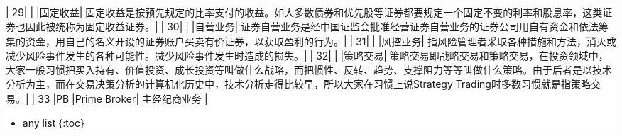 | 29|	|		|固定收益|	固定收益是按预先规定的比率支付的收益。如大多数债券和优先股等证券都要规定一个固定不变的利率和股息率，这类证券也因此被统称为固定收益证券。|
| 30|	|		|自营业务|	证券自营业务是经中国证监会批准经营证券自营业务的证券公司用自有资金和依法筹集的资金，用自己的名义开设的证券账户买卖有价证券，以获取盈利的行为。|
| 31|	|		|风控业务|	指风险管理者采取各种措施和方法，消灭或减少风险事件发生的各种可能性。减少风险事件发生时造成的损失。|
| 32|	|		|策略交易|	策略交易即战略交易和策略交易，在投资领域中，大家一般习惯把买入持有、价值投资、成长投资等叫做什么战略，而把惯性、反转、趋势、支撑阻力等等叫做什么策略。由于后者是以技术分析为主，而在交易决策分析的计算机化历史中，技术分析走得比较早，所以大家在习惯上说Strategy Trading时多数习惯就是指策略交易。|
| 33 |PB	|Prime Broker|	主经纪商业务	|

* any list
{:toc}